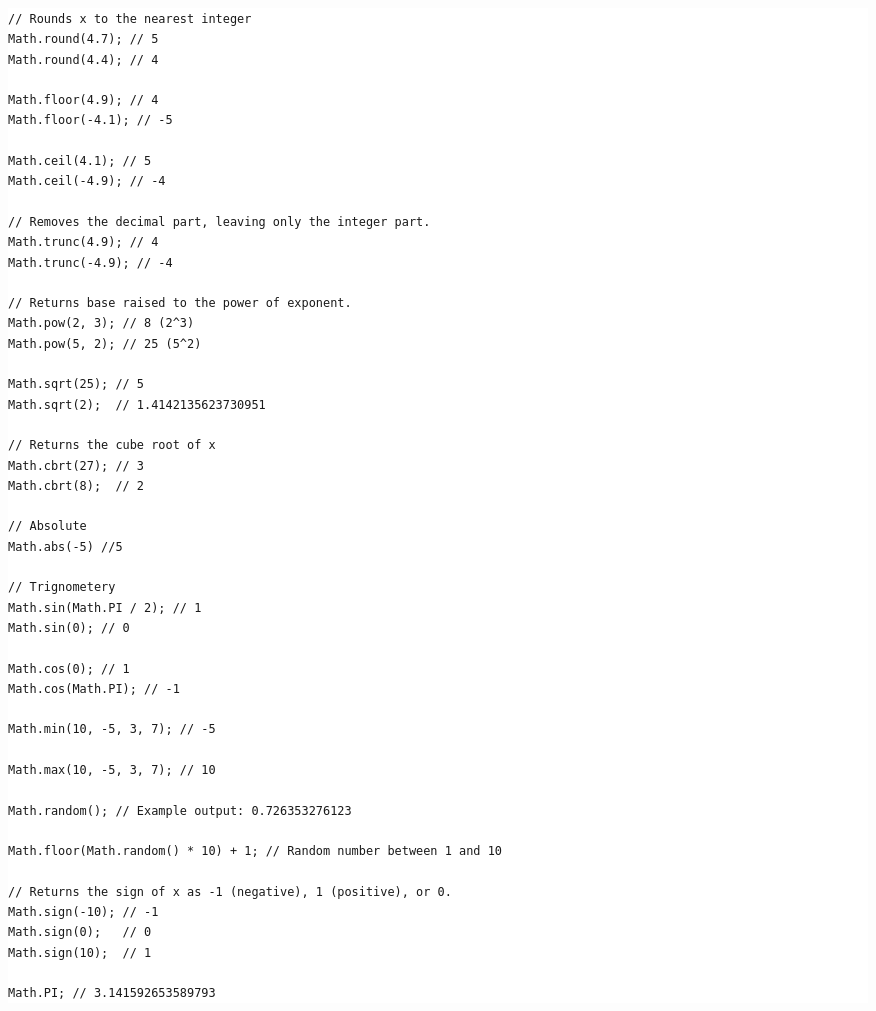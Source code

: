 ```
// Rounds x to the nearest integer
Math.round(4.7); // 5
Math.round(4.4); // 4

Math.floor(4.9); // 4
Math.floor(-4.1); // -5

Math.ceil(4.1); // 5
Math.ceil(-4.9); // -4

// Removes the decimal part, leaving only the integer part.
Math.trunc(4.9); // 4
Math.trunc(-4.9); // -4

// Returns base raised to the power of exponent.
Math.pow(2, 3); // 8 (2^3)
Math.pow(5, 2); // 25 (5^2)

Math.sqrt(25); // 5
Math.sqrt(2);  // 1.4142135623730951

// Returns the cube root of x
Math.cbrt(27); // 3
Math.cbrt(8);  // 2

// Absolute
Math.abs(-5) //5

// Trignometery
Math.sin(Math.PI / 2); // 1
Math.sin(0); // 0

Math.cos(0); // 1
Math.cos(Math.PI); // -1

Math.min(10, -5, 3, 7); // -5

Math.max(10, -5, 3, 7); // 10

Math.random(); // Example output: 0.726353276123

Math.floor(Math.random() * 10) + 1; // Random number between 1 and 10

// Returns the sign of x as -1 (negative), 1 (positive), or 0.
Math.sign(-10); // -1
Math.sign(0);   // 0
Math.sign(10);  // 1

Math.PI; // 3.141592653589793
```
